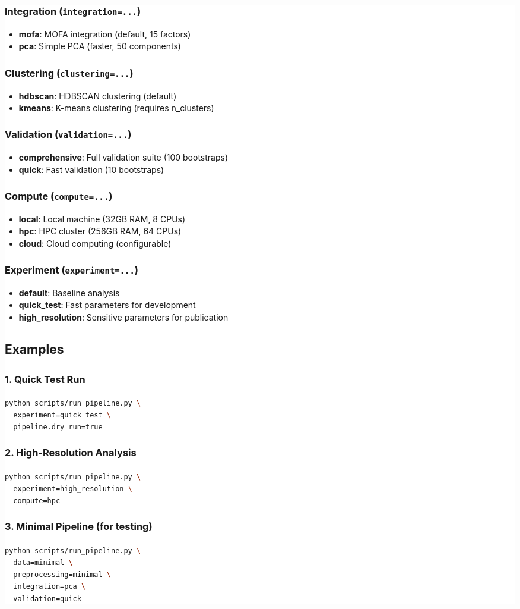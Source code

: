 ### Integration (`integration=...`)

- **mofa**: MOFA integration (default, 15 factors)
- **pca**: Simple PCA (faster, 50 components)

### Clustering (`clustering=...`)

- **hdbscan**: HDBSCAN clustering (default)
- **kmeans**: K-means clustering (requires n_clusters)

### Validation (`validation=...`)

- **comprehensive**: Full validation suite (100 bootstraps)
- **quick**: Fast validation (10 bootstraps)

### Compute (`compute=...`)

- **local**: Local machine (32GB RAM, 8 CPUs)
- **hpc**: HPC cluster (256GB RAM, 64 CPUs)
- **cloud**: Cloud computing (configurable)

### Experiment (`experiment=...`)

- **default**: Baseline analysis
- **quick_test**: Fast parameters for development
- **high_resolution**: Sensitive parameters for publication

## Examples

### 1. Quick Test Run

```bash
python scripts/run_pipeline.py \
  experiment=quick_test \
  pipeline.dry_run=true
```

### 2. High-Resolution Analysis

```bash
python scripts/run_pipeline.py \
  experiment=high_resolution \
  compute=hpc
```

### 3. Minimal Pipeline (for testing)

```bash
python scripts/run_pipeline.py \
  data=minimal \
  preprocessing=minimal \
  integration=pca \
  validation=quick
```
